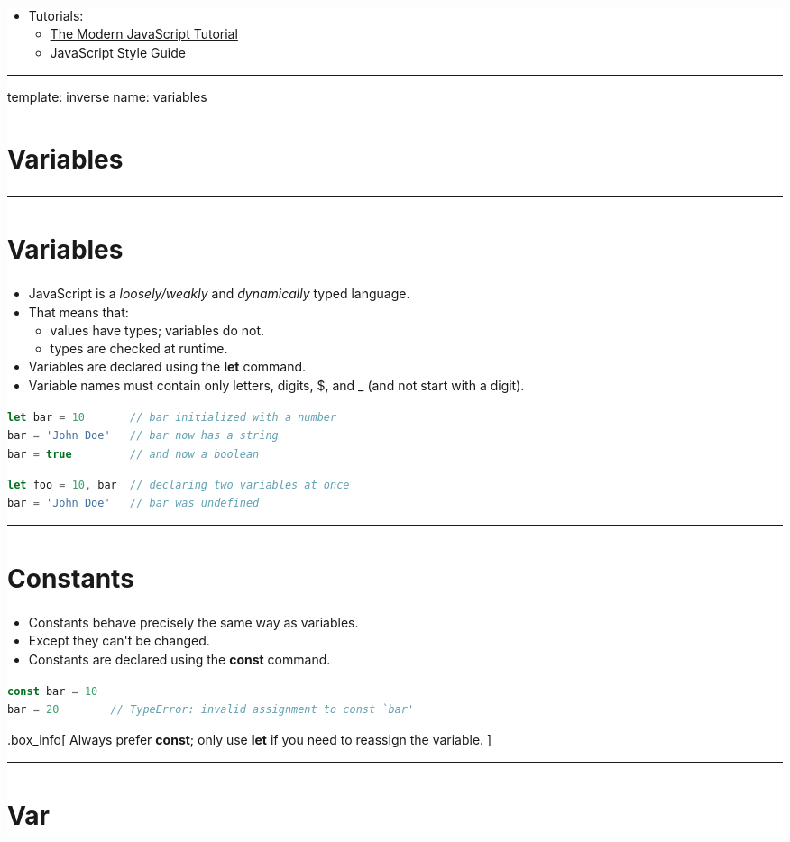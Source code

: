 * Tutorials:
  * [The Modern JavaScript Tutorial](http://javascript.info)
  * [JavaScript Style Guide](https://github.com/airbnb/javascript)

---

template: inverse
name: variables

# Variables

---

# Variables

* JavaScript is a *loosely/weakly* and *dynamically* typed language. 
* That means that:
  * values have types; variables do not.
  * types are checked at runtime.
* Variables are declared using the **let** command.
* Variable names must contain only letters, digits, $, and _ (and not start with a digit).

```javascript
let bar = 10       // bar initialized with a number
bar = 'John Doe'   // bar now has a string
bar = true         // and now a boolean
```

```javascript
let foo = 10, bar  // declaring two variables at once
bar = 'John Doe'   // bar was undefined 
```

---

# Constants

* Constants behave precisely the same way as variables.
* Except they can't be changed.
* Constants are declared using the **const** command.

```javascript
const bar = 10
bar = 20        // TypeError: invalid assignment to const `bar'
```

.box_info[
Always prefer **const**; only use **let** if you need to reassign the variable.
]

---

# Var
